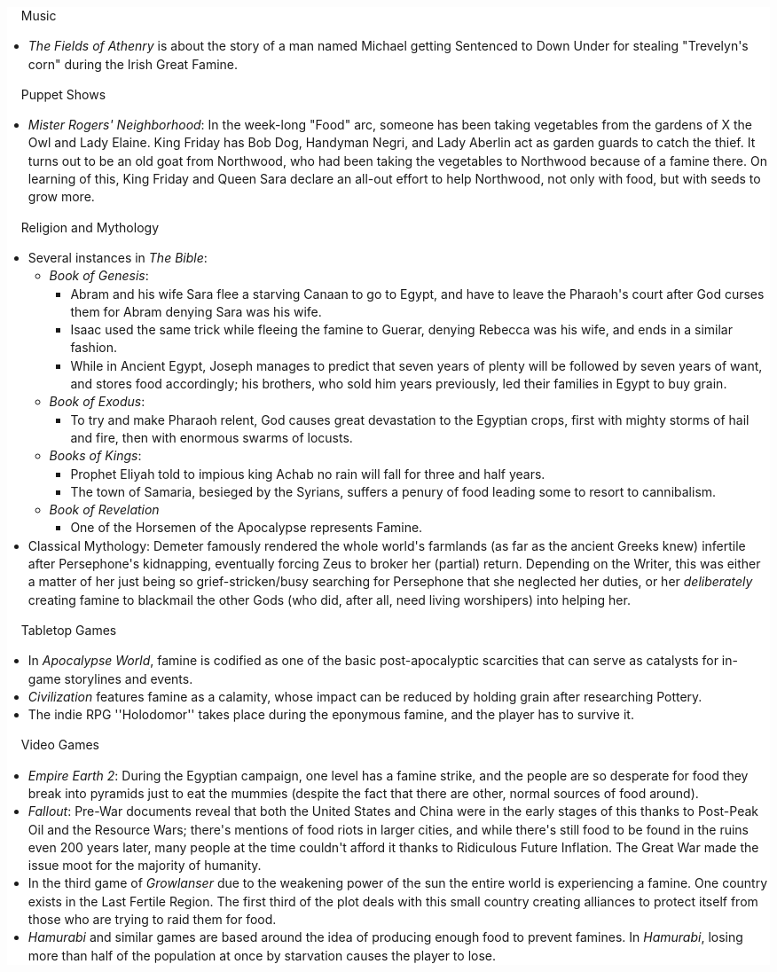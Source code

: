    Music 

-   _The Fields of Athenry_ is about the story of a man named Michael getting Sentenced to Down Under for stealing "Trevelyn's corn" during the Irish Great Famine.

    Puppet Shows 

-   _Mister Rogers' Neighborhood_: In the week-long "Food" arc, someone has been taking vegetables from the gardens of X the Owl and Lady Elaine. King Friday has Bob Dog, Handyman Negri, and Lady Aberlin act as garden guards to catch the thief. It turns out to be an old goat from Northwood, who had been taking the vegetables to Northwood because of a famine there. On learning of this, King Friday and Queen Sara declare an all-out effort to help Northwood, not only with food, but with seeds to grow more.

    Religion and Mythology 

-   Several instances in _The Bible_:
    -   _Book of Genesis_:
        -   Abram and his wife Sara flee a starving Canaan to go to Egypt, and have to leave the Pharaoh's court after God curses them for Abram denying Sara was his wife.
        -   Isaac used the same trick while fleeing the famine to Guerar, denying Rebecca was his wife, and ends in a similar fashion.
        -   While in Ancient Egypt, Joseph manages to predict that seven years of plenty will be followed by seven years of want, and stores food accordingly; his brothers, who sold him years previously, led their families in Egypt to buy grain.
    -   _Book of Exodus_:
        -   To try and make Pharaoh relent, God causes great devastation to the Egyptian crops, first with mighty storms of hail and fire, then with enormous swarms of locusts.
    -   _Books of Kings_:
        -   Prophet Eliyah told to impious king Achab no rain will fall for three and half years.
        -   The town of Samaria, besieged by the Syrians, suffers a penury of food leading some to resort to cannibalism.
    -   _Book of Revelation_
        -   One of the Horsemen of the Apocalypse represents Famine.
-   Classical Mythology: Demeter famously rendered the whole world's farmlands (as far as the ancient Greeks knew) infertile after Persephone's kidnapping, eventually forcing Zeus to broker her (partial) return. Depending on the Writer, this was either a matter of her just being so grief-stricken/busy searching for Persephone that she neglected her duties, or her _deliberately_ creating famine to blackmail the other Gods (who did, after all, need living worshipers) into helping her.

    Tabletop Games 

-   In _Apocalypse World_, famine is codified as one of the basic post-apocalyptic scarcities that can serve as catalysts for in-game storylines and events.
-   _Civilization_ features famine as a calamity, whose impact can be reduced by holding grain after researching Pottery.
-   The indie RPG ''Holodomor'' takes place during the eponymous famine, and the player has to survive it.

    Video Games 

-   _Empire Earth 2_: During the Egyptian campaign, one level has a famine strike, and the people are so desperate for food they break into pyramids just to eat the mummies (despite the fact that there are other, normal sources of food around).
-   _Fallout_: Pre-War documents reveal that both the United States and China were in the early stages of this thanks to Post-Peak Oil and the Resource Wars; there's mentions of food riots in larger cities, and while there's still food to be found in the ruins even 200 years later, many people at the time couldn't afford it thanks to Ridiculous Future Inflation. The Great War made the issue moot for the majority of humanity.
-   In the third game of _Growlanser_ due to the weakening power of the sun the entire world is experiencing a famine. One country exists in the Last Fertile Region. The first third of the plot deals with this small country creating alliances to protect itself from those who are trying to raid them for food.
-   _Hamurabi_ and similar games are based around the idea of producing enough food to prevent famines. In _Hamurabi_, losing more than half of the population at once by starvation causes the player to lose.